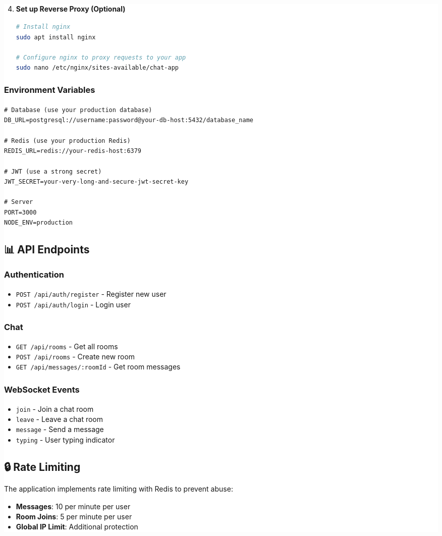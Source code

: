 4. **Set up Reverse Proxy (Optional)**
   ```bash
   # Install nginx
   sudo apt install nginx
   
   # Configure nginx to proxy requests to your app
   sudo nano /etc/nginx/sites-available/chat-app
   ```

### Environment Variables

```env
# Database (use your production database)
DB_URL=postgresql://username:password@your-db-host:5432/database_name

# Redis (use your production Redis)
REDIS_URL=redis://your-redis-host:6379

# JWT (use a strong secret)
JWT_SECRET=your-very-long-and-secure-jwt-secret-key

# Server
PORT=3000
NODE_ENV=production
```

## 📊 API Endpoints

### Authentication
- `POST /api/auth/register` - Register new user
- `POST /api/auth/login` - Login user

### Chat
- `GET /api/rooms` - Get all rooms
- `POST /api/rooms` - Create new room
- `GET /api/messages/:roomId` - Get room messages

### WebSocket Events
- `join` - Join a chat room
- `leave` - Leave a chat room
- `message` - Send a message
- `typing` - User typing indicator

## 🔒 Rate Limiting

The application implements rate limiting with Redis to prevent abuse:

- **Messages**: 10 per minute per user
- **Room Joins**: 5 per minute per user
- **Global IP Limit**: Additional protection
